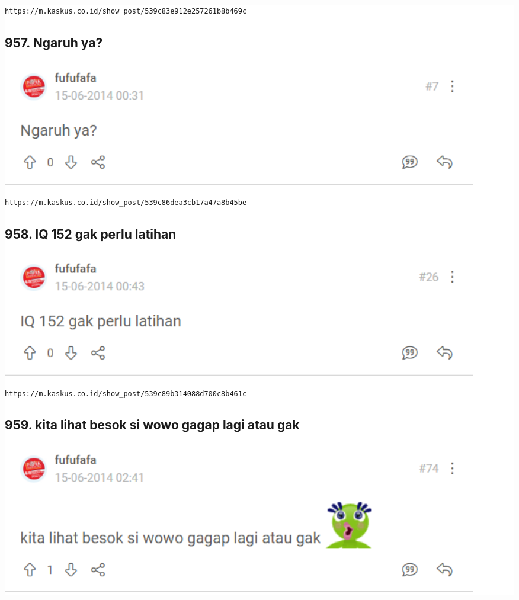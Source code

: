 ```
https://m.kaskus.co.id/show_post/539c83e912e257261b8b469c
```

## 957. Ngaruh ya?
![957](img/957.png)

```
https://m.kaskus.co.id/show_post/539c86dea3cb17a47a8b45be
```

## 958. IQ 152 gak perlu latihan
![958](img/958.png)

```
https://m.kaskus.co.id/show_post/539c89b314088d700c8b461c
```

## 959. kita lihat besok si wowo gagap lagi atau gak
![959](img/959.png)

